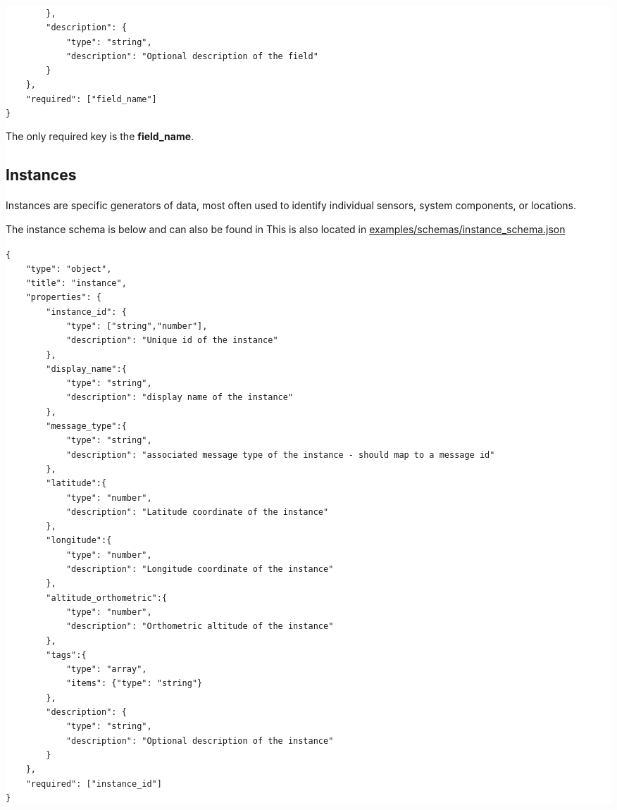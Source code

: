             },
            "description": {
                "type": "string",
                "description": "Optional description of the field"
            }
        },
        "required": ["field_name"]
    }

The only required key is the **field_name**. 

## Instances 
Instances are specific generators of data, most often used to identify individual sensors, system components, or locations. 

The instance schema is below and can also be found in This is also located in [examples/schemas/instance_schema.json](../scarecro/examples/schemas/instance_schema.json)

    {
        "type": "object",
        "title": "instance",
        "properties": {
            "instance_id": {
                "type": ["string","number"],
                "description": "Unique id of the instance"
            },
            "display_name":{
                "type": "string",
                "description": "display name of the instance"
            },
            "message_type":{
                "type": "string",
                "description": "associated message type of the instance - should map to a message id"
            },
            "latitude":{
                "type": "number",
                "description": "Latitude coordinate of the instance"
            },
            "longitude":{
                "type": "number",
                "description": "Longitude coordinate of the instance"
            },
            "altitude_orthometric":{
                "type": "number",
                "description": "Orthometric altitude of the instance"
            },
            "tags":{
                "type": "array",
                "items": {"type": "string"}
            },
            "description": {
                "type": "string",
                "description": "Optional description of the instance"
            }
        },
        "required": ["instance_id"]
    }
